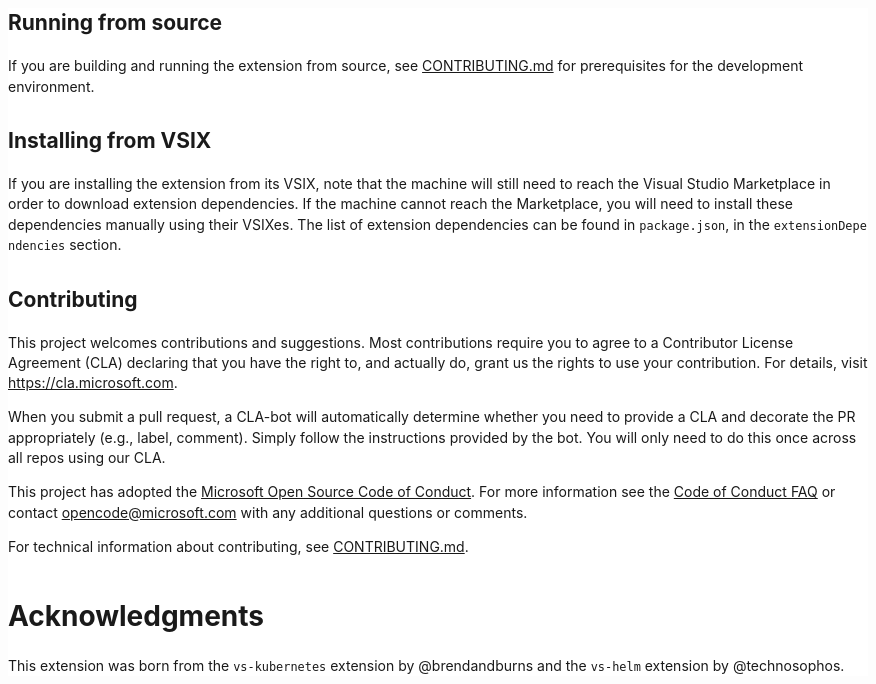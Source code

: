 ## Running from source

If you are building and running the extension from source, see [CONTRIBUTING.md](CONTRIBUTING.md) for prerequisites for the development environment.

## Installing from VSIX

If you are installing the extension from its VSIX, note that the machine will still need to reach the Visual Studio Marketplace in order to download extension dependencies.  If the machine cannot reach the Marketplace, you will need to install these dependencies manually using their VSIXes.  The list of extension dependencies can be found in `package.json`, in the `extensionDependencies` section.

## Contributing

This project welcomes contributions and suggestions.  Most contributions require you to agree to a
Contributor License Agreement (CLA) declaring that you have the right to, and actually do, grant us
the rights to use your contribution. For details, visit https://cla.microsoft.com.

When you submit a pull request, a CLA-bot will automatically determine whether you need to provide
a CLA and decorate the PR appropriately (e.g., label, comment). Simply follow the instructions
provided by the bot. You will only need to do this once across all repos using our CLA.

This project has adopted the [Microsoft Open Source Code of Conduct](https://opensource.microsoft.com/codeofconduct/).
For more information see the [Code of Conduct FAQ](https://opensource.microsoft.com/codeofconduct/faq/) or
contact [opencode@microsoft.com](mailto:opencode@microsoft.com) with any additional questions or comments.

For technical information about contributing, see [CONTRIBUTING.md](CONTRIBUTING.md).

# Acknowledgments

This extension was born from the `vs-kubernetes` extension by @brendandburns and
the `vs-helm` extension by @technosophos.

